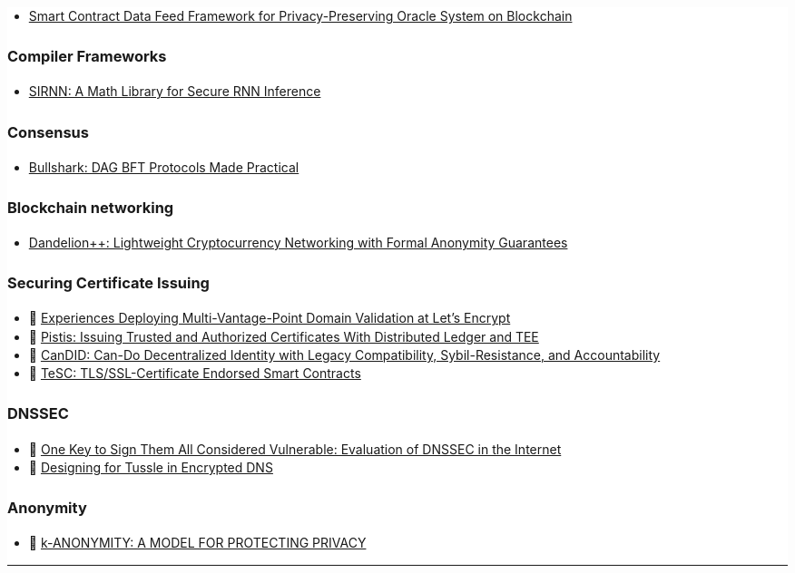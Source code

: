 - [Smart Contract Data Feed Framework for Privacy-Preserving Oracle System on Blockchain](https://www.mdpi.com/2073-431X/10/1/7)

### Compiler Frameworks

- [SIRNN: A Math Library for Secure RNN Inference](https://eprint.iacr.org/2021/459.pdf)

### Consensus

- [Bullshark: DAG BFT Protocols Made Practical](https://sonnino.com/papers/bullshark.pdf)

### Blockchain networking

- [Dandelion++: Lightweight Cryptocurrency Networking with Formal Anonymity Guarantees](https://arxiv.org/pdf/1805.11060.pdf)

### Securing Certificate Issuing

- :scroll: [Experiences Deploying Multi-Vantage-Point Domain Validation at Let’s Encrypt](https://www.usenix.org/system/files/sec21-birge-lee.pdf)
- :scroll: [Pistis: Issuing Trusted and Authorized Certificates With Distributed Ledger and TEE](https://ieeexplore.ieee.org/abstract/document/9582795)
- :scroll: [CanDID: Can-Do Decentralized Identity with Legacy Compatibility, Sybil-Resistance, and Accountability](https://eprint.iacr.org/2020/934.pdf)
- :scroll: [TeSC: TLS/SSL-Certificate Endorsed Smart Contracts](https://ieeexplore.ieee.org/abstract/document/9566203)

### DNSSEC

- :scroll: [One Key to Sign Them All Considered Vulnerable: Evaluation of DNSSEC in the Internet](https://www.usenix.org/system/files/conference/nsdi17/nsdi17-shulman.pdf)
- :scroll: [Designing for Tussle in Encrypted DNS](https://dl.acm.org/doi/pdf/10.1145/3484266.3487383)

### Anonymity

- :scroll: [k-ANONYMITY: A MODEL FOR PROTECTING PRIVACY](https://www.win.tue.nl/~jhartog/CourseVerif/Papers/10.1.1.90.4099.pdf) 

---
